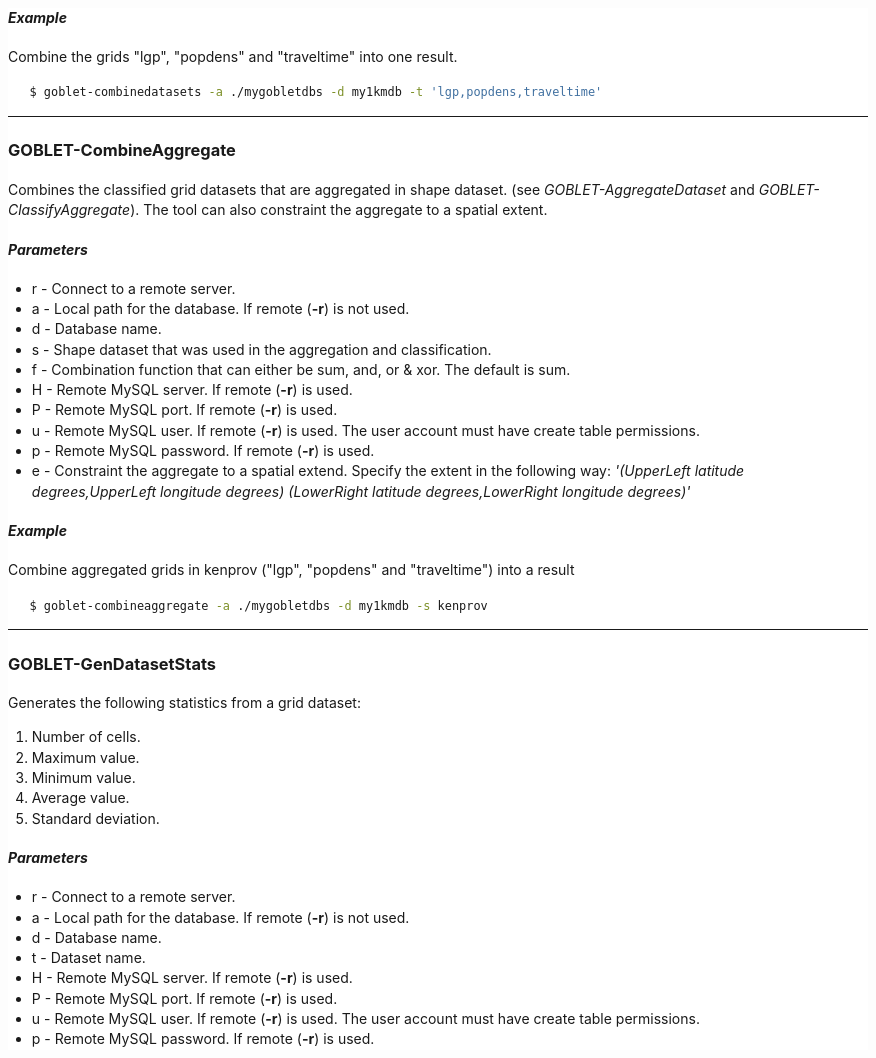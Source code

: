 #### *Example*
Combine the grids "lgp", "popdens" and "traveltime" into one result.
```sh
   $ goblet-combinedatasets -a ./mygobletdbs -d my1kmdb -t 'lgp,popdens,traveltime'
```

---
### GOBLET-CombineAggregate
Combines the classified grid datasets that are aggregated in shape dataset.  (see *GOBLET-AggregateDataset* and *GOBLET-ClassifyAggregate*). The tool can also constraint the aggregate to a spatial extent.
#### *Parameters*
- r - Connect to a remote server.
- a - Local path for the database. If remote (**-r**) is not used.
- d - Database name.
- s - Shape dataset that was used in the aggregation and classification.
- f - Combination function that can either be sum, and, or & xor. The default is sum.
- H - Remote MySQL server. If remote (**-r**) is used.
- P - Remote MySQL port. If remote (**-r**) is used.
- u - Remote MySQL user. If remote (**-r**) is used. The user account must have create table permissions.
- p - Remote MySQL password. If remote (**-r**) is used.
- e - Constraint the aggregate to a spatial extend. Specify the extent in the following way: *'(UpperLeft latitude degrees,UpperLeft longitude degrees) (LowerRight latitude degrees,LowerRight longitude degrees)'*

#### *Example*
Combine aggregated grids in kenprov ("lgp", "popdens" and "traveltime") into a result
```sh
   $ goblet-combineaggregate -a ./mygobletdbs -d my1kmdb -s kenprov
```

---
### GOBLET-GenDatasetStats
Generates the following statistics from a grid dataset:

1. Number of cells.
2. Maximum value.
3. Minimum value.
4. Average value.
5. Standard deviation.


#### *Parameters*
- r - Connect to a remote server.
- a - Local path for the database. If remote (**-r**) is not used.
- d - Database name.
- t - Dataset name.
- H - Remote MySQL server. If remote (**-r**) is used.
- P - Remote MySQL port. If remote (**-r**) is used.
- u - Remote MySQL user. If remote (**-r**) is used. The user account must have create table permissions.
- p - Remote MySQL password. If remote (**-r**) is used.
